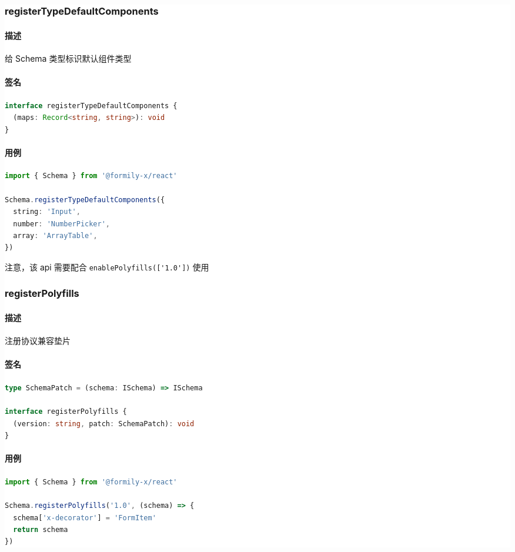 ### registerTypeDefaultComponents

#### 描述

给 Schema 类型标识默认组件类型

#### 签名

```ts
interface registerTypeDefaultComponents {
  (maps: Record<string, string>): void
}
```

#### 用例

```ts
import { Schema } from '@formily-x/react'

Schema.registerTypeDefaultComponents({
  string: 'Input',
  number: 'NumberPicker',
  array: 'ArrayTable',
})
```

<Alert type="warning">
  注意，该 api 需要配合 <code>enablePolyfills(['1.0'])</code> 使用
</Alert>

### registerPolyfills

#### 描述

注册协议兼容垫片

#### 签名

```ts
type SchemaPatch = (schema: ISchema) => ISchema

interface registerPolyfills {
  (version: string, patch: SchemaPatch): void
}
```

#### 用例

```ts
import { Schema } from '@formily-x/react'

Schema.registerPolyfills('1.0', (schema) => {
  schema['x-decorator'] = 'FormItem'
  return schema
})
```
